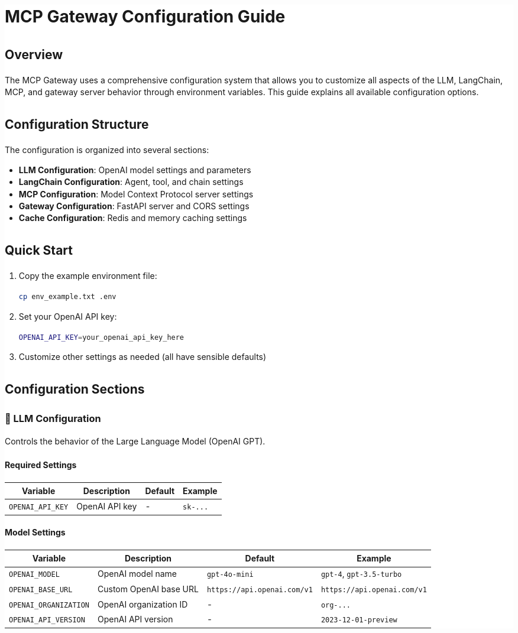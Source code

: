 # MCP Gateway Configuration Guide

## Overview

The MCP Gateway uses a comprehensive configuration system that allows you to customize all aspects of the LLM, LangChain, MCP, and gateway server behavior through environment variables. This guide explains all available configuration options.

## Configuration Structure

The configuration is organized into several sections:

- **LLM Configuration**: OpenAI model settings and parameters
- **LangChain Configuration**: Agent, tool, and chain settings
- **MCP Configuration**: Model Context Protocol server settings
- **Gateway Configuration**: FastAPI server and CORS settings
- **Cache Configuration**: Redis and memory caching settings

## Quick Start

1. Copy the example environment file:
   ```bash
   cp env_example.txt .env
   ```

2. Set your OpenAI API key:
   ```bash
   OPENAI_API_KEY=your_openai_api_key_here
   ```

3. Customize other settings as needed (all have sensible defaults)

## Configuration Sections

### 🤖 LLM Configuration

Controls the behavior of the Large Language Model (OpenAI GPT).

#### Required Settings

| Variable | Description | Default | Example |
|----------|-------------|---------|---------|
| `OPENAI_API_KEY` | OpenAI API key | - | `sk-...` |

#### Model Settings

| Variable | Description | Default | Example |
|----------|-------------|---------|---------|
| `OPENAI_MODEL` | OpenAI model name | `gpt-4o-mini` | `gpt-4`, `gpt-3.5-turbo` |
| `OPENAI_BASE_URL` | Custom OpenAI base URL | `https://api.openai.com/v1` | `https://api.openai.com/v1` |
| `OPENAI_ORGANIZATION` | OpenAI organization ID | - | `org-...` |
| `OPENAI_API_VERSION` | OpenAI API version | - | `2023-12-01-preview` |
